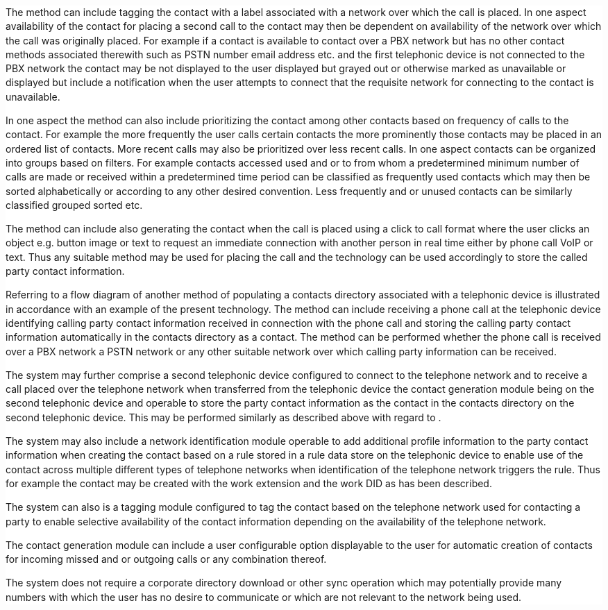 The method can include tagging the contact with a label associated with a network over which the call is placed. In one aspect availability of the contact for placing a second call to the contact may then be dependent on availability of the network over which the call was originally placed. For example if a contact is available to contact over a PBX network but has no other contact methods associated therewith such as PSTN number email address etc. and the first telephonic device is not connected to the PBX network the contact may be not displayed to the user displayed but grayed out or otherwise marked as unavailable or displayed but include a notification when the user attempts to connect that the requisite network for connecting to the contact is unavailable.

In one aspect the method can also include prioritizing the contact among other contacts based on frequency of calls to the contact. For example the more frequently the user calls certain contacts the more prominently those contacts may be placed in an ordered list of contacts. More recent calls may also be prioritized over less recent calls. In one aspect contacts can be organized into groups based on filters. For example contacts accessed used and or to from whom a predetermined minimum number of calls are made or received within a predetermined time period can be classified as frequently used contacts which may then be sorted alphabetically or according to any other desired convention. Less frequently and or unused contacts can be similarly classified grouped sorted etc.

The method can include also generating the contact when the call is placed using a click to call format where the user clicks an object e.g. button image or text to request an immediate connection with another person in real time either by phone call VoIP or text. Thus any suitable method may be used for placing the call and the technology can be used accordingly to store the called party contact information.

Referring to a flow diagram of another method of populating a contacts directory associated with a telephonic device is illustrated in accordance with an example of the present technology. The method can include receiving a phone call at the telephonic device identifying calling party contact information received in connection with the phone call and storing the calling party contact information automatically in the contacts directory as a contact. The method can be performed whether the phone call is received over a PBX network a PSTN network or any other suitable network over which calling party information can be received.

The system may further comprise a second telephonic device configured to connect to the telephone network and to receive a call placed over the telephone network when transferred from the telephonic device the contact generation module being on the second telephonic device and operable to store the party contact information as the contact in the contacts directory on the second telephonic device. This may be performed similarly as described above with regard to .

The system may also include a network identification module operable to add additional profile information to the party contact information when creating the contact based on a rule stored in a rule data store on the telephonic device to enable use of the contact across multiple different types of telephone networks when identification of the telephone network triggers the rule. Thus for example the contact may be created with the work extension and the work DID as has been described.

The system can also is a tagging module configured to tag the contact based on the telephone network used for contacting a party to enable selective availability of the contact information depending on the availability of the telephone network.

The contact generation module can include a user configurable option displayable to the user for automatic creation of contacts for incoming missed and or outgoing calls or any combination thereof.

The system does not require a corporate directory download or other sync operation which may potentially provide many numbers with which the user has no desire to communicate or which are not relevant to the network being used.
